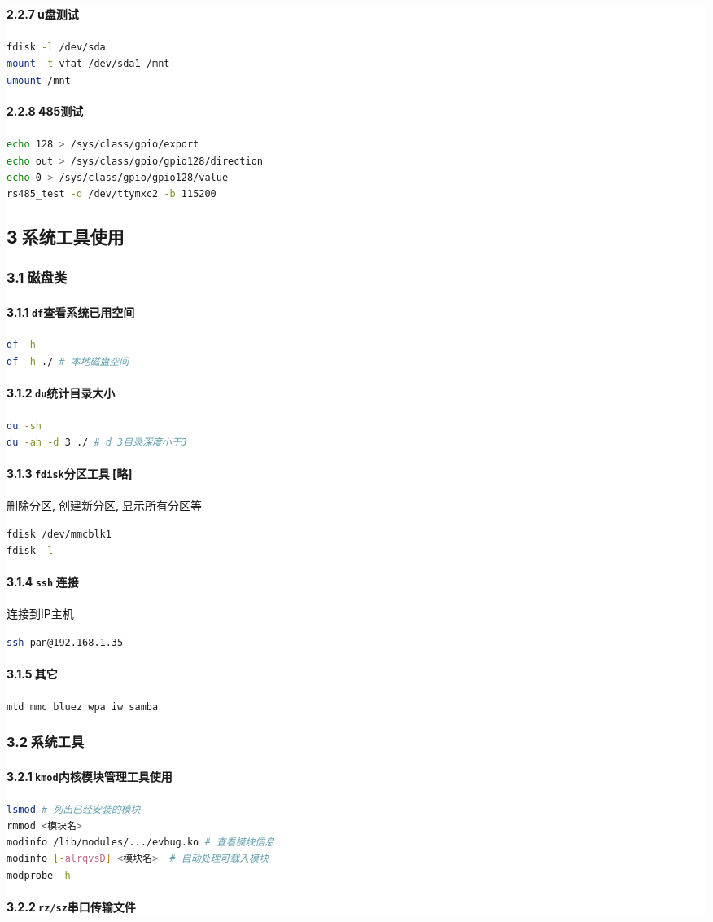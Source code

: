 #### 2.2.7 u盘测试
```bash
fdisk -l /dev/sda
mount -t vfat /dev/sda1 /mnt
umount /mnt
```
#### 2.2.8 485测试
```bash
echo 128 > /sys/class/gpio/export
echo out > /sys/class/gpio/gpio128/direction
echo 0 > /sys/class/gpio/gpio128/value
rs485_test -d /dev/ttymxc2 -b 115200
```
## 3 系统工具使用
### 3.1 磁盘类
#### 3.1.1 `df`查看系统已用空间
```bash
df -h
df -h ./ # 本地磁盘空间
```
#### 3.1.2 `du`统计目录大小
```bash
du -sh
du -ah -d 3 ./ # d 3目录深度小于3 
```
#### 3.1.3 `fdisk`分区工具 [略]
删除分区, 创建新分区, 显示所有分区等
```bash
fdisk /dev/mmcblk1
fdisk -l
```
#### 3.1.4 `ssh` 连接
连接到IP主机
```bash
ssh pan@192.168.1.35
```
#### 3.1.5 其它
```bash
mtd mmc bluez wpa iw samba
```
### 3.2 系统工具
#### 3.2.1 `kmod`内核模块管理工具使用
```bash
lsmod # 列出已经安装的模块
rmmod <模块名>
modinfo /lib/modules/.../evbug.ko # 查看模块信息
modinfo [-alrqvsD] <模块名>  # 自动处理可载入模块
modprobe -h
```
#### 3.2.2 `rz/sz`串口传输文件
